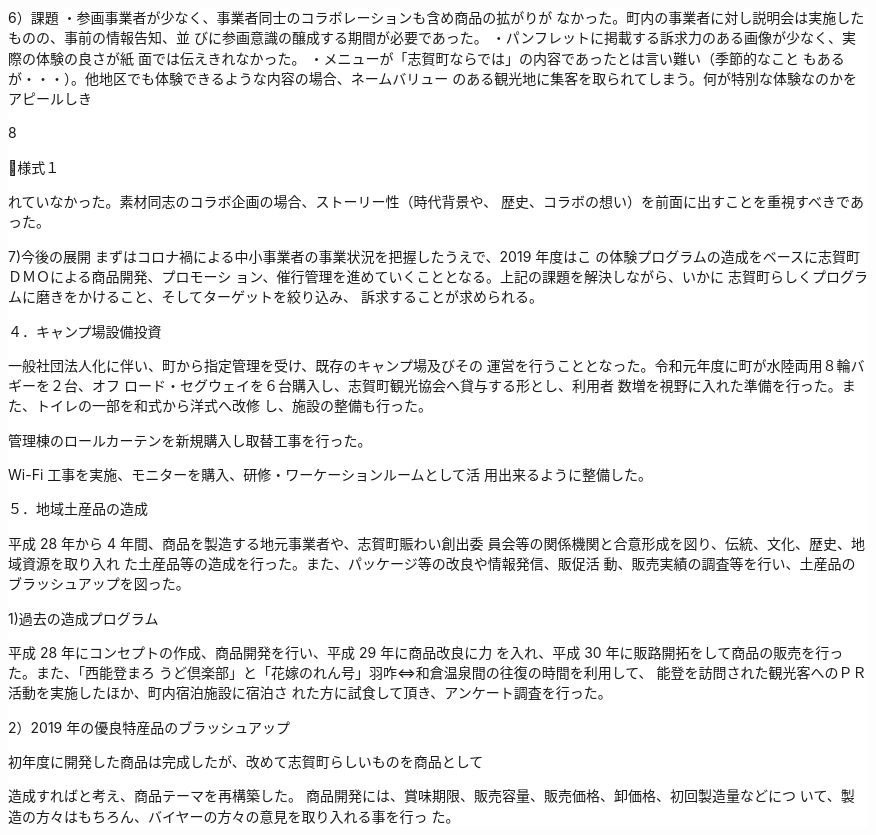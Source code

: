 6）課題
・参画事業者が少なく、事業者同士のコラボレーションも含め商品の拡がりが
なかった。町内の事業者に対し説明会は実施したものの、事前の情報告知、並
びに参画意識の醸成する期間が必要であった。
・パンフレットに掲載する訴求力のある画像が少なく、実際の体験の良さが紙
面では伝えきれなかった。
・メニューが「志賀町ならでは」の内容であったとは言い難い（季節的なこと
もあるが・・・）。他地区でも体験できるような内容の場合、ネームバリュー
のある観光地に集客を取られてしまう。何が特別な体験なのかをアピールしき

8

様式１

れていなかった。素材同志のコラボ企画の場合、ストーリー性（時代背景や、
歴史、コラボの想い）を前面に出すことを重視すべきであった。

7)今後の展開
まずはコロナ禍による中小事業者の事業状況を把握したうえで、2019 年度はこ
の体験プログラムの造成をベースに志賀町ＤＭＯによる商品開発、プロモーシ
ョン、催行管理を進めていくこととなる。上記の課題を解決しながら、いかに
志賀町らしくプログラムに磨きをかけること、そしてターゲットを絞り込み、
訴求することが求められる。

４．キャンプ場設備投資

一般社団法人化に伴い、町から指定管理を受け、既存のキャンプ場及びその
運営を行うこととなった。令和元年度に町が水陸両用８輪バギーを２台、オフ
ロード・セグウェイを６台購入し、志賀町観光協会へ貸与する形とし、利用者
数増を視野に入れた準備を行った。また、トイレの一部を和式から洋式へ改修
し、施設の整備も行った。

管理棟のロールカーテンを新規購入し取替工事を行った。

  Wi-Fi 工事を実施、モニターを購入、研修・ワーケーションルームとして活
用出来るように整備した。

５．地域土産品の造成

平成 28 年から 4 年間、商品を製造する地元事業者や、志賀町賑わい創出委
員会等の関係機関と合意形成を図り、伝統、文化、歴史、地域資源を取り入れ
た土産品等の造成を行った。また、パッケージ等の改良や情報発信、販促活
動、販売実績の調査等を行い、土産品のブラッシュアップを図った。

1)過去の造成プログラム

平成 28 年にコンセプトの作成、商品開発を行い、平成 29 年に商品改良に力
を入れ、平成 30 年に販路開拓をして商品の販売を行った。また、「西能登まろ
うど倶楽部」と「花嫁のれん号」羽咋⇔和倉温泉間の往復の時間を利用して、
能登を訪問された観光客へのＰＲ活動を実施したほか、町内宿泊施設に宿泊さ
れた方に試食して頂き、アンケート調査を行った。

2）2019 年の優良特産品のブラッシュアップ

初年度に開発した商品は完成したが、改めて志賀町らしいものを商品として

造成すればと考え、商品テーマを再構築した。
商品開発には、賞味期限、販売容量、販売価格、卸価格、初回製造量などにつ
いて、製造の方々はもちろん、バイヤーの方々の意見を取り入れる事を行っ
た。
